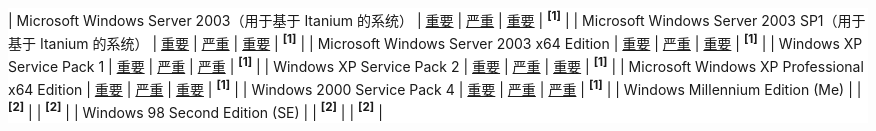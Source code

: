 | Microsoft Windows Server 2003（用于基于 Itanium 的系统）                                                                                           | [重要](http://www.microsoft.com/downloads/details.aspx?familyid=3ba63af8-3d36-4f3c-bfee-11b62572af73)                   | [严重](http://www.microsoft.com/downloads/details.aspx?familyid=7f8342a0-2462-46d3-9e40-262f72db68a6)                   | [重要](http://www.microsoft.com/downloads/details.aspx?familyid=554a86a5-0b03-4ca9-a32d-642e40570424)                   | **<sup>[1]</sup>**                                                                                             |
| Microsoft Windows Server 2003 SP1（用于基于 Itanium 的系统）                                                                                       | [重要](http://www.microsoft.com/downloads/details.aspx?familyid=3ba63af8-3d36-4f3c-bfee-11b62572af73)                   | [严重](http://www.microsoft.com/downloads/details.aspx?familyid=7f8342a0-2462-46d3-9e40-262f72db68a6)                   | [重要](http://www.microsoft.com/downloads/details.aspx?familyid=554a86a5-0b03-4ca9-a32d-642e40570424)                   | **<sup>[1]</sup>**                                                                                             |
| Microsoft Windows Server 2003 x64 Edition                                                                                                          | [重要](http://www.microsoft.com/downloads/details.aspx?familyid=994b14b4-ee98-4b61-bdbe-ca5c20094855)                   | [严重](http://www.microsoft.com/downloads/details.aspx?familyid=76c3815c-a966-49eb-825f-1b8454c09bbf)                   | [重要](http://www.microsoft.com/downloads/details.aspx?familyid=1ff26142-6e1e-4e17-9dcd-994b339a69cf)                   | **<sup>[1]</sup>**                                                                                             |
| Windows XP Service Pack 1                                                                                                                          | [重要](http://www.microsoft.com/downloads/details.aspx?displaylang=zh-cn&familyid=f7241deb-9e2d-401a-9d71-10acab4450af) | [严重](http://www.microsoft.com/downloads/details.aspx?displaylang=zh-cn&familyid=2636cfce-49ea-4d06-80ba-21a84f3658a5) | [严重](http://www.microsoft.com/downloads/details.aspx?displaylang=zh-cn&familyid=20f79ce7-d4db-42d7-8e57-58656a3fb2f7) | **<sup>[1]</sup>**                                                                                             |
| Windows XP Service Pack 2                                                                                                                          | [重要](http://www.microsoft.com/downloads/details.aspx?displaylang=zh-cn&familyid=f7241deb-9e2d-401a-9d71-10acab4450af) | [严重](http://www.microsoft.com/downloads/details.aspx?displaylang=zh-cn&familyid=2636cfce-49ea-4d06-80ba-21a84f3658a5) | [重要](http://www.microsoft.com/downloads/details.aspx?displaylang=zh-cn&familyid=20f79ce7-d4db-42d7-8e57-58656a3fb2f7) | **<sup>[1]</sup>**                                                                                             |
| Microsoft Windows XP Professional x64 Edition                                                                                                      | [重要](http://www.microsoft.com/downloads/details.aspx?familyid=594ad01b-f333-4c56-9c12-d1a8b82f2a6e)                   | [严重](http://www.microsoft.com/downloads/details.aspx?familyid=ef614cdc-1db5-4b5c-8440-714941799a9f)                   | [重要](http://www.microsoft.com/downloads/details.aspx?familyid=a6ec1352-042e-4ffb-b379-0e1c06ab9dbe)                   | **<sup>[1]</sup>**                                                                                             |
| Windows 2000 Service Pack 4                                                                                                                        | [重要](http://www.microsoft.com/downloads/details.aspx?displaylang=zh-cn&familyid=1f063c4a-b0bf-49c6-928b-f1f076c69612) | [严重](http://www.microsoft.com/downloads/details.aspx?displaylang=zh-cn&familyid=2feffe6c-6c1c-42d9-b15e-f8f8d9c0e60e) | [严重](http://www.microsoft.com/downloads/details.aspx?displaylang=zh-cn&familyid=4e5b96d8-ba74-4008-80d9-922364abc6ac) | **<sup>[1]</sup>**                                                                                             |
| Windows Millennium Edition (Me)                                                                                                                    |                                                                                                                         | **<sup>[2]</sup>**                                                                                                               |                                                                                                                         | **<sup>[2]</sup>**                                                                                             |
| Windows 98 Second Edition (SE)                                                                                                                     |                                                                                                                         | **<sup>[2]</sup>**                                                                                                               |                                                                                                                         | **<sup>[2]</sup>**                                                                                             |